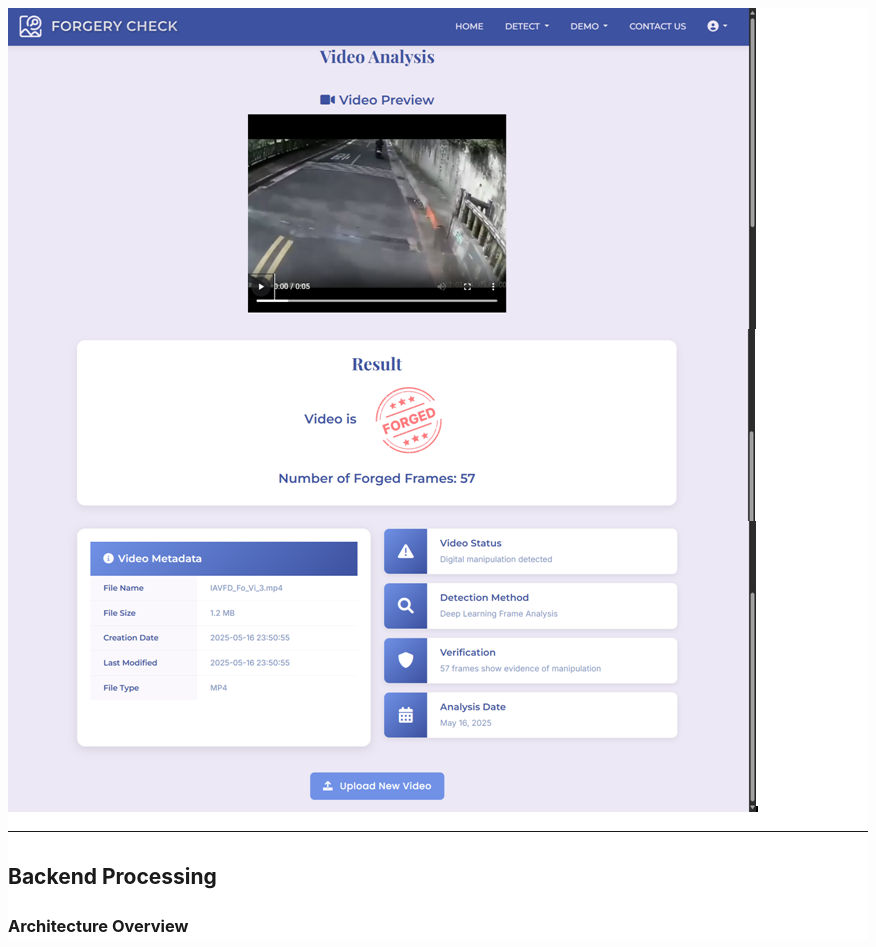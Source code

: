 ![Forged Video Result](screenshots/forged_video_result.png)

---

## Backend Processing

### Architecture Overview